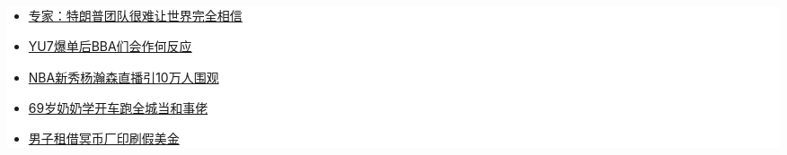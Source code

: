 + [专家：特朗普团队很难让世界完全相信](https://www.toutiao.com/trending/7521656902980210186/?category_name=topic_innerflow&event_type=hot_board&log_pb=%257B%2522category_name%2522%253A%2522topic_innerflow%2522%252C%2522cluster_type%2522%253A%252213%2522%252C%2522enter_from%2522%253A%2522click_category%2522%252C%2522entrance_hotspot%2522%253A%2522outside%2522%252C%2522event_type%2522%253A%2522hot_board%2522%252C%2522hot_board_cluster_id%2522%253A%25227521656902980210186%2522%252C%2522hot_board_impr_id%2522%253A%2522202507010013593AA770896F61AB64C383%2522%252C%2522jump_page%2522%253A%2522hot_board_page%2522%252C%2522location%2522%253A%2522news_hot_card%2522%252C%2522page_location%2522%253A%2522hot_board_page%2522%252C%2522rank%2522%253A%252231%2522%252C%2522source%2522%253A%2522trending_tab%2522%252C%2522style_id%2522%253A%252240132%2522%252C%2522title%2522%253A%2522%25E4%25B8%2593%25E5%25AE%25B6%25EF%25BC%259A%25E7%2589%25B9%25E6%259C%2597%25E6%2599%25AE%25E5%259B%25A2%25E9%2598%259F%25E5%25BE%2588%25E9%259A%25BE%25E8%25AE%25A9%25E4%25B8%2596%25E7%2595%258C%25E5%25AE%258C%25E5%2585%25A8%25E7%259B%25B8%25E4%25BF%25A1%2522%257D&rank=31&style_id=40132&topic_id=7521656902980210186)

+ [YU7爆单后BBA们会作何反应](https://www.toutiao.com/trending/7521701345330548274/?category_name=topic_innerflow&event_type=hot_board&log_pb=%257B%2522category_name%2522%253A%2522topic_innerflow%2522%252C%2522cluster_type%2522%253A%25222%2522%252C%2522enter_from%2522%253A%2522click_category%2522%252C%2522entrance_hotspot%2522%253A%2522outside%2522%252C%2522event_type%2522%253A%2522hot_board%2522%252C%2522hot_board_cluster_id%2522%253A%25227521701345330548274%2522%252C%2522hot_board_impr_id%2522%253A%2522202507010013593AA770896F61AB64C383%2522%252C%2522jump_page%2522%253A%2522hot_board_page%2522%252C%2522location%2522%253A%2522news_hot_card%2522%252C%2522page_location%2522%253A%2522hot_board_page%2522%252C%2522rank%2522%253A%252232%2522%252C%2522source%2522%253A%2522trending_tab%2522%252C%2522style_id%2522%253A%252240132%2522%252C%2522title%2522%253A%2522YU7%25E7%2588%2586%25E5%258D%2595%25E5%2590%258EBBA%25E4%25BB%25AC%25E4%25BC%259A%25E4%25BD%259C%25E4%25BD%2595%25E5%258F%258D%25E5%25BA%2594%2522%257D&rank=32&style_id=40132&topic_id=7521701345330548274)

+ [NBA新秀杨瀚森直播引10万人围观](https://www.toutiao.com/trending/7521699800870309395/?category_name=topic_innerflow&event_type=hot_board&log_pb=%257B%2522category_name%2522%253A%2522topic_innerflow%2522%252C%2522cluster_type%2522%253A%252213%2522%252C%2522enter_from%2522%253A%2522click_category%2522%252C%2522entrance_hotspot%2522%253A%2522outside%2522%252C%2522event_type%2522%253A%2522hot_board%2522%252C%2522hot_board_cluster_id%2522%253A%25227521699800870309395%2522%252C%2522hot_board_impr_id%2522%253A%2522202507010013593AA770896F61AB64C383%2522%252C%2522jump_page%2522%253A%2522hot_board_page%2522%252C%2522location%2522%253A%2522news_hot_card%2522%252C%2522page_location%2522%253A%2522hot_board_page%2522%252C%2522rank%2522%253A%252233%2522%252C%2522source%2522%253A%2522trending_tab%2522%252C%2522style_id%2522%253A%252240132%2522%252C%2522title%2522%253A%2522NBA%25E6%2596%25B0%25E7%25A7%2580%25E6%259D%25A8%25E7%2580%259A%25E6%25A3%25AE%25E7%259B%25B4%25E6%2592%25AD%25E5%25BC%259510%25E4%25B8%2587%25E4%25BA%25BA%25E5%259B%25B4%25E8%25A7%2582%2522%257D&rank=33&style_id=40132&topic_id=7521699800870309395)

+ [69岁奶奶学开车跑全城当和事佬](https://www.toutiao.com/trending/7521578254936227903/?category_name=topic_innerflow&event_type=hot_board&log_pb=%257B%2522category_name%2522%253A%2522topic_innerflow%2522%252C%2522cluster_type%2522%253A%25226%2522%252C%2522enter_from%2522%253A%2522click_category%2522%252C%2522entrance_hotspot%2522%253A%2522outside%2522%252C%2522event_type%2522%253A%2522hot_board%2522%252C%2522hot_board_cluster_id%2522%253A%25227521578254936227903%2522%252C%2522hot_board_impr_id%2522%253A%2522202507010013593AA770896F61AB64C383%2522%252C%2522jump_page%2522%253A%2522hot_board_page%2522%252C%2522location%2522%253A%2522news_hot_card%2522%252C%2522page_location%2522%253A%2522hot_board_page%2522%252C%2522rank%2522%253A%252234%2522%252C%2522source%2522%253A%2522trending_tab%2522%252C%2522style_id%2522%253A%252240132%2522%252C%2522title%2522%253A%252269%25E5%25B2%2581%25E5%25A5%25B6%25E5%25A5%25B6%25E5%25AD%25A6%25E5%25BC%2580%25E8%25BD%25A6%25E8%25B7%2591%25E5%2585%25A8%25E5%259F%258E%25E5%25BD%2593%25E5%2592%258C%25E4%25BA%258B%25E4%25BD%25AC%2522%257D&rank=34&style_id=40132&topic_id=7521578254936227903)

+ [男子租借冥币厂印刷假美金](https://www.toutiao.com/trending/7521670266569801791/?category_name=topic_innerflow&event_type=hot_board&log_pb=%257B%2522category_name%2522%253A%2522topic_innerflow%2522%252C%2522cluster_type%2522%253A%25226%2522%252C%2522enter_from%2522%253A%2522click_category%2522%252C%2522entrance_hotspot%2522%253A%2522outside%2522%252C%2522event_type%2522%253A%2522hot_board%2522%252C%2522hot_board_cluster_id%2522%253A%25227521670266569801791%2522%252C%2522hot_board_impr_id%2522%253A%2522202507010013593AA770896F61AB64C383%2522%252C%2522jump_page%2522%253A%2522hot_board_page%2522%252C%2522location%2522%253A%2522news_hot_card%2522%252C%2522page_location%2522%253A%2522hot_board_page%2522%252C%2522rank%2522%253A%252235%2522%252C%2522source%2522%253A%2522trending_tab%2522%252C%2522style_id%2522%253A%252240132%2522%252C%2522title%2522%253A%2522%25E7%2594%25B7%25E5%25AD%2590%25E7%25A7%259F%25E5%2580%259F%25E5%2586%25A5%25E5%25B8%2581%25E5%258E%2582%25E5%258D%25B0%25E5%2588%25B7%25E5%2581%2587%25E7%25BE%258E%25E9%2587%2591%2522%257D&rank=35&style_id=40132&topic_id=7521670266569801791)
